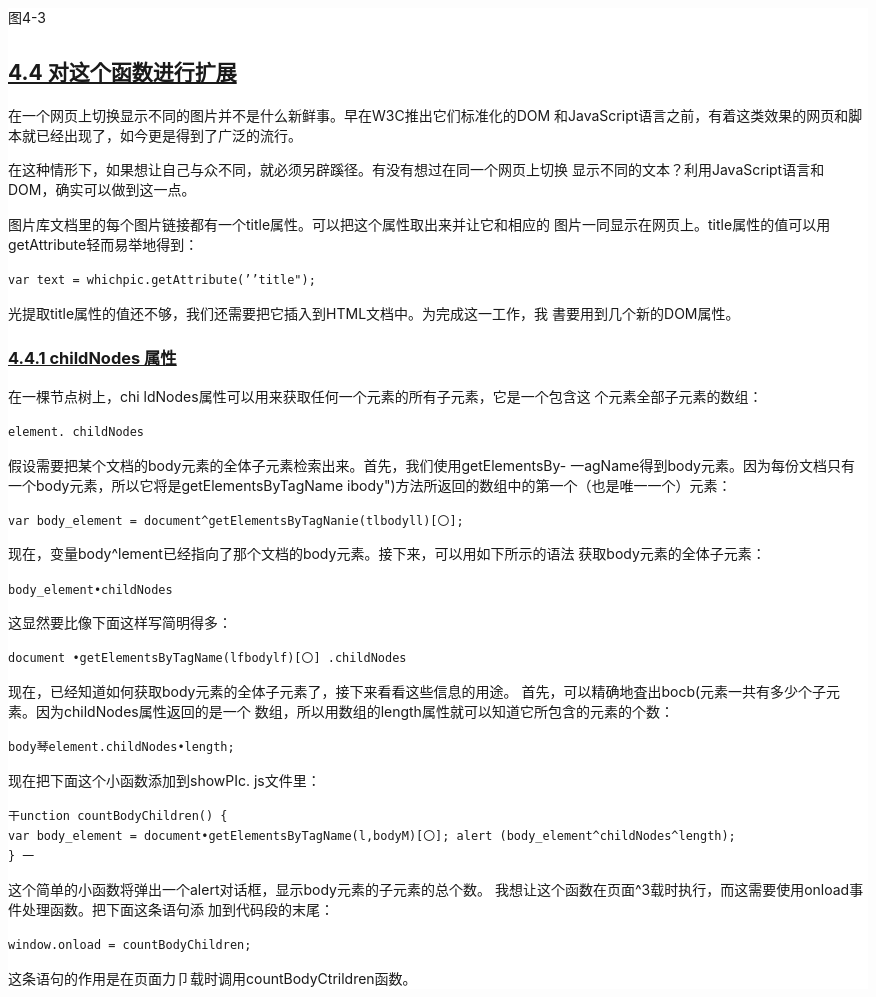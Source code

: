 

图4-3  

##  [4.4 对这个函数进行扩展](https://github.com/qianjilou/itbookshelf/blob/master/javascriptDOM/04.%E6%A1%88%E4%BE%8B%E7%A0%94%E7%A9%B6%EF%BC%9AJavaScript%E5%9B%BE%E7%89%87%E5%BA%93.md#%E7%AC%AC4%E7%AB%A0-%E6%A1%88%E4%BE%8B%E7%A0%94%E7%A9%B6javascript%E5%9B%BE%E7%89%87%E5%BA%93)

在一个网页上切换显示不同的图片并不是什么新鲜事。早在W3C推出它们标准化的DOM 和JavaScript语言之前，有着这类效果的网页和脚本就已经出现了，如今更是得到了广泛的流行。

在这种情形下，如果想让自己与众不同，就必须另辟蹊径。有没有想过在同一个网页上切换
显示不同的文本？利用JavaScript语言和DOM，确实可以做到这一点。

图片库文档里的每个图片链接都有一个title属性。可以把这个属性取出来并让它和相应的 图片一同显示在网页上。title属性的值可以用getAttribute轻而易举地得到：
```
var text = whichpic.getAttribute(’’title");
```
光提取title属性的值还不够，我们还需要把它插入到HTML文档中。为完成这一工作，我 書要用到几个新的DOM属性。  

###  [4.4.1  childNodes 属性](https://github.com/qianjilou/itbookshelf/blob/master/javascriptDOM/04.%E6%A1%88%E4%BE%8B%E7%A0%94%E7%A9%B6%EF%BC%9AJavaScript%E5%9B%BE%E7%89%87%E5%BA%93.md#%E7%AC%AC4%E7%AB%A0-%E6%A1%88%E4%BE%8B%E7%A0%94%E7%A9%B6javascript%E5%9B%BE%E7%89%87%E5%BA%93)

在一棵节点树上，chi ldNodes属性可以用来获取任何一个元素的所有子元素，它是一个包含这 个元素全部子元素的数组：
```
element. childNodes
```
假设需要把某个文档的body元素的全体子元素检索出来。首先，我们使用getElementsBy- 一agName得到body元素。因为每份文档只有一个body元素，所以它将是getElementsByTagName ibody")方法所返回的数组中的第一个（也是唯一一个）元素：
```
var body_element = document^getElementsByTagNanie(tlbodyll)[〇];
```
现在，变量body^lement已经指向了那个文档的body元素。接下来，可以用如下所示的语法 获取body元素的全体子元素：
```
body_element•childNodes
```
这显然要比像下面这样写简明得多：
```
document •getElementsByTagName(lfbodylf)[〇] .childNodes
```
现在，已经知道如何获取body元素的全体子元素了，接下来看看这些信息的用途。
首先，可以精确地査出bocb(元素一共有多少个子元素。因为childNodes属性返回的是一个 数组，所以用数组的length属性就可以知道它所包含的元素的个数：
```
body琴element.childNodes•length;
```
现在把下面这个小函数添加到showPIc. js文件里：
```
干unction countBodyChildren() {
var body_element = document•getElementsByTagName(l,bodyM)[〇]; alert (body_element^childNodes^length);
} 一
```
这个简单的小函数将弹出一个alert对话框，显示body元素的子元素的总个数。
我想让这个函数在页面^3载时执行，而这需要使用onload事件处理函数。把下面这条语句添 加到代码段的末尾：
```
window.onload = countBodyChildren;
```
这条语句的作用是在页面力卩载时调用countBodyCtrildren函数。
